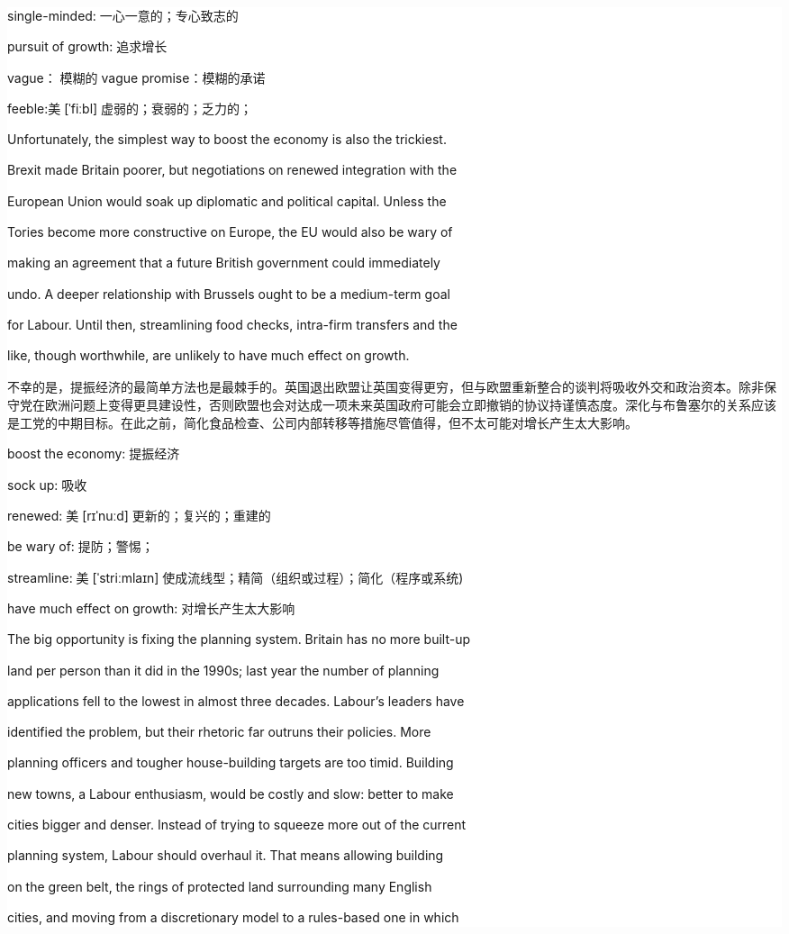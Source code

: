 

single-minded:   一心一意的；专心致志的          

pursuit of growth: 追求增长

vague： 模糊的
vague promise：模糊的承诺

feeble:美 [ˈfiːbl]  虚弱的；衰弱的；乏力的；





Unfortunately, the simplest way to boost the economy is also the trickiest.

Brexit made Britain poorer, but negotiations on renewed integration with the

European Union would soak up diplomatic and political capital. Unless the

Tories become more constructive on Europe, the EU would also be wary of

making an agreement that a future British government could immediately

undo. A deeper relationship with Brussels ought to be a medium-term goal

for Labour. Until then, streamlining food checks, intra-firm transfers and the

like, though worthwhile, are unlikely to have much effect on growth.

不幸的是，提振经济的最简单方法也是最棘手的。英国退出欧盟让英国变得更穷，但与欧盟重新整合的谈判将吸收外交和政治资本。除非保守党在欧洲问题上变得更具建设性，否则欧盟也会对达成一项未来英国政府可能会立即撤销的协议持谨慎态度。深化与布鲁塞尔的关系应该是工党的中期目标。在此之前，简化食品检查、公司内部转移等措施尽管值得，但不太可能对增长产生太大影响。

boost the economy: 提振经济

sock up: 吸收

renewed: 美 [rɪˈnuːd] 更新的；复兴的；重建的

be wary of: 提防；警惕；

streamline: 美 [ˈstriːmlaɪn] 使成流线型；精简（组织或过程）；简化（程序或系统)

have much effect on growth: 对增长产生太大影响



The big opportunity is fixing the planning system. Britain has no more built-up 

land per person than it did in the 1990s; last year the number of planning

applications fell to the lowest in almost three decades. Labour’s leaders have

identified the problem, but their rhetoric far outruns their policies. More

planning officers and tougher house-building targets are too timid. Building

new towns, a Labour enthusiasm, would be costly and slow: better to make

cities bigger and denser. Instead of trying to squeeze more out of the current

planning system, Labour should overhaul it. That means allowing building

on the green belt, the rings of protected land surrounding many English

cities, and moving from a discretionary model to a rules-based one in which
